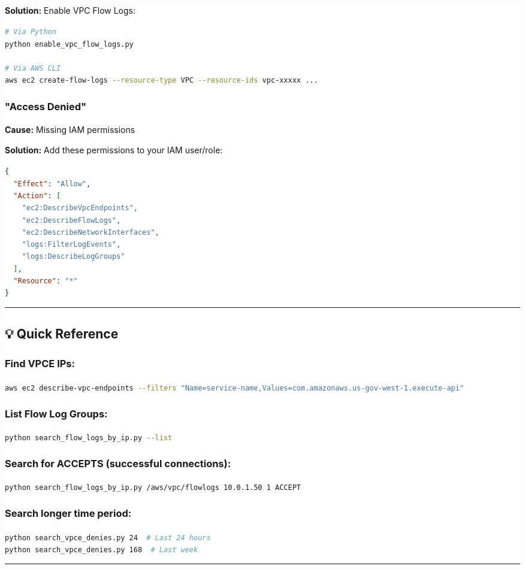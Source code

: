 **Solution:** Enable VPC Flow Logs:
```bash
# Via Python
python enable_vpc_flow_logs.py

# Via AWS CLI
aws ec2 create-flow-logs --resource-type VPC --resource-ids vpc-xxxxx ...
```

### "Access Denied"
**Cause:** Missing IAM permissions

**Solution:** Add these permissions to your IAM user/role:
```json
{
  "Effect": "Allow",
  "Action": [
    "ec2:DescribeVpcEndpoints",
    "ec2:DescribeFlowLogs",
    "ec2:DescribeNetworkInterfaces",
    "logs:FilterLogEvents",
    "logs:DescribeLogGroups"
  ],
  "Resource": "*"
}
```

---

## 💡 Quick Reference

### Find VPCE IPs:
```bash
aws ec2 describe-vpc-endpoints --filters "Name=service-name,Values=com.amazonaws.us-gov-west-1.execute-api"
```

### List Flow Log Groups:
```bash
python search_flow_logs_by_ip.py --list
```

### Search for ACCEPTS (successful connections):
```bash
python search_flow_logs_by_ip.py /aws/vpc/flowlogs 10.0.1.50 1 ACCEPT
```

### Search longer time period:
```bash
python search_vpce_denies.py 24  # Last 24 hours
python search_vpce_denies.py 168  # Last week
```

---